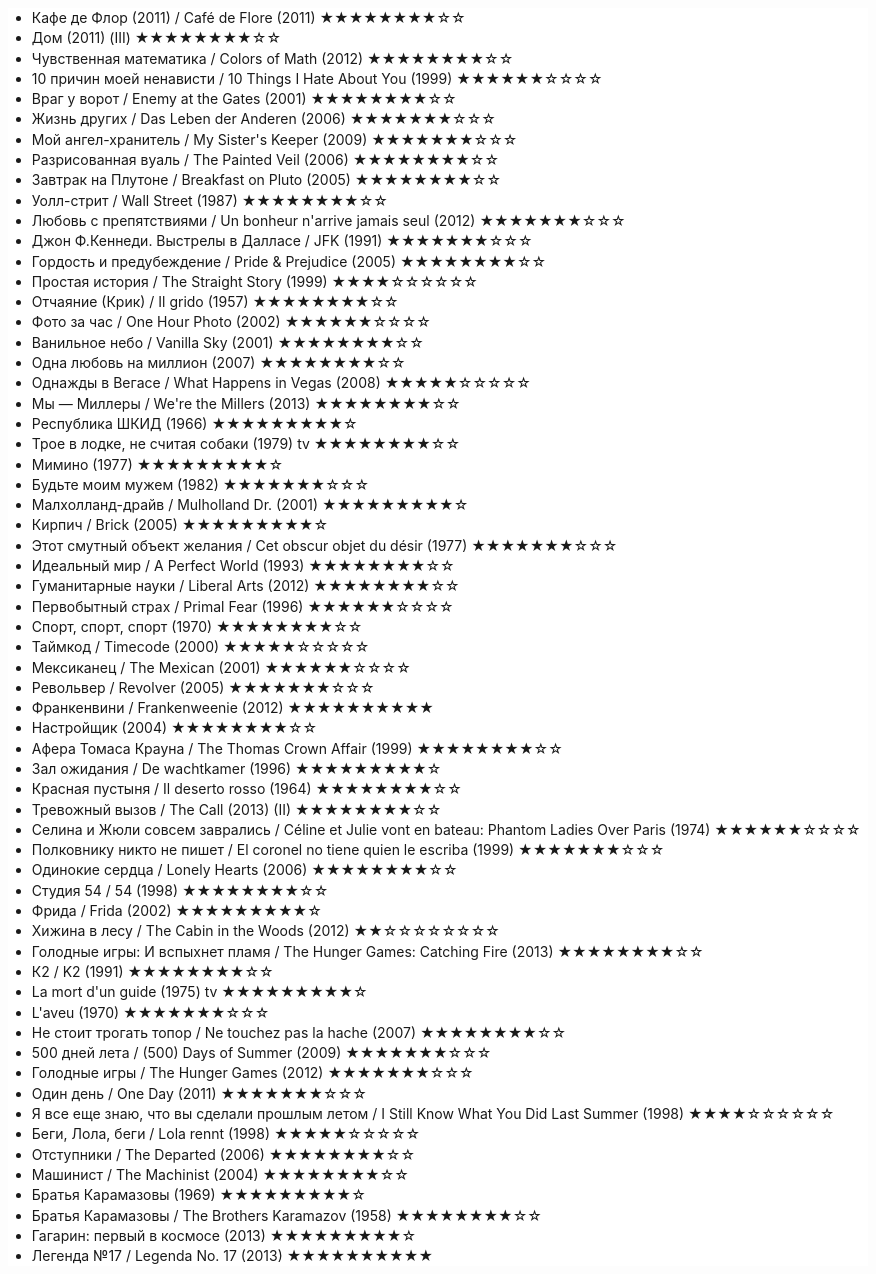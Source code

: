 * Кафе де Флор (2011) / Café de Flore (2011) ★★★★★★★★☆☆
* Дом (2011) (III) ★★★★★★★★☆☆
* Чувственная математика / Colors of Math (2012) ★★★★★★★★☆☆
* 10 причин моей ненависти / 10 Things I Hate About You (1999) ★★★★★★☆☆☆☆
* Враг у ворот / Enemy at the Gates (2001) ★★★★★★★★☆☆
* Жизнь других / Das Leben der Anderen (2006) ★★★★★★★☆☆☆
* Мой ангел-хранитель / My Sister's Keeper (2009) ★★★★★★★☆☆☆
* Разрисованная вуаль / The Painted Veil (2006) ★★★★★★★★☆☆
* Завтрак на Плутоне / Breakfast on Pluto (2005) ★★★★★★★★☆☆
* Уолл-стрит / Wall Street (1987) ★★★★★★★★☆☆
* Любовь с препятствиями / Un bonheur n'arrive jamais seul (2012) ★★★★★★★☆☆☆
* Джон Ф.Кеннеди. Выстрелы в Далласе / JFK (1991) ★★★★★★★☆☆☆
* Гордость и предубеждение / Pride & Prejudice (2005) ★★★★★★★★☆☆
* Простая история / The Straight Story (1999) ★★★★☆☆☆☆☆☆
* Отчаяние (Крик) / Il grido (1957) ★★★★★★★★☆☆
* Фото за час / One Hour Photo (2002) ★★★★★★☆☆☆☆
* Ванильное небо / Vanilla Sky (2001) ★★★★★★★★☆☆
* Одна любовь на миллион (2007) ★★★★★★★★☆☆
* Однажды в Вегасе / What Happens in Vegas (2008) ★★★★★☆☆☆☆☆
* Мы — Миллеры / We're the Millers (2013) ★★★★★★★★☆☆
* Республика ШКИД (1966) ★★★★★★★★★☆
* Трое в лодке, не считая собаки (1979) tv ★★★★★★★★☆☆
* Мимино (1977) ★★★★★★★★★☆
* Будьте моим мужем (1982) ★★★★★★★☆☆☆
* Малхолланд-драйв / Mulholland Dr. (2001) ★★★★★★★★★☆
* Кирпич / Brick (2005) ★★★★★★★★★☆
* Этот смутный объект желания / Cet obscur objet du désir (1977) ★★★★★★★☆☆☆
* Идеальный мир / A Perfect World (1993) ★★★★★★★★☆☆
* Гуманитарные науки / Liberal Arts (2012) ★★★★★★★★☆☆
* Первобытный страх / Primal Fear (1996) ★★★★★★☆☆☆☆
* Спорт, спорт, спорт (1970) ★★★★★★★★☆☆
* Таймкод / Timecode (2000) ★★★★★☆☆☆☆☆
* Мексиканец / The Mexican (2001) ★★★★★★☆☆☆☆
* Револьвер / Revolver (2005) ★★★★★★★☆☆☆
* Франкенвини / Frankenweenie (2012) ★★★★★★★★★★
* Настройщик (2004) ★★★★★★★★☆☆
* Афера Томаса Крауна / The Thomas Crown Affair (1999) ★★★★★★★★☆☆
* Зал ожидания / De wachtkamer (1996) ★★★★★★★★★☆
* Красная пустыня / Il deserto rosso (1964) ★★★★★★★★☆☆
* Тревожный вызов / The Call (2013) (II) ★★★★★★★★☆☆
* Селина и Жюли совсем заврались / Céline et Julie vont en bateau: Phantom Ladies Over Paris (1974) ★★★★★★☆☆☆☆
* Полковнику никто не пишет / El coronel no tiene quien le escriba (1999) ★★★★★★★☆☆☆
* Одинокие сердца / Lonely Hearts (2006) ★★★★★★★★☆☆
* Студия 54 / 54 (1998) ★★★★★★★★☆☆
* Фрида / Frida (2002) ★★★★★★★★★☆
* Хижина в лесу / The Cabin in the Woods (2012) ★★☆☆☆☆☆☆☆☆
* Голодные игры: И вспыхнет пламя / The Hunger Games: Catching Fire (2013) ★★★★★★★★☆☆
* К2 / K2 (1991) ★★★★★★★★☆☆
* La mort d'un guide (1975) tv ★★★★★★★★★☆
* L'aveu (1970) ★★★★★★★☆☆☆
* Не стоит трогать топор / Ne touchez pas la hache (2007) ★★★★★★★★☆☆
* 500 дней лета / (500) Days of Summer (2009) ★★★★★★★☆☆☆
* Голодные игры / The Hunger Games (2012) ★★★★★★★☆☆☆
* Один день / One Day (2011) ★★★★★★★☆☆☆
* Я все еще знаю, что вы сделали прошлым летом / I Still Know What You Did Last Summer (1998) ★★★★☆☆☆☆☆☆
* Беги, Лола, беги / Lola rennt (1998) ★★★★★☆☆☆☆☆
* Отступники / The Departed (2006) ★★★★★★★★☆☆
* Машинист / The Machinist (2004) ★★★★★★★★☆☆
* Братья Карамазовы (1969) ★★★★★★★★★☆
* Братья Карамазовы / The Brothers Karamazov (1958) ★★★★★★★★☆☆
* Гагарин: первый в космосе (2013) ★★★★★★★★★☆
* Легенда №17 / Legenda No. 17 (2013) ★★★★★★★★★★